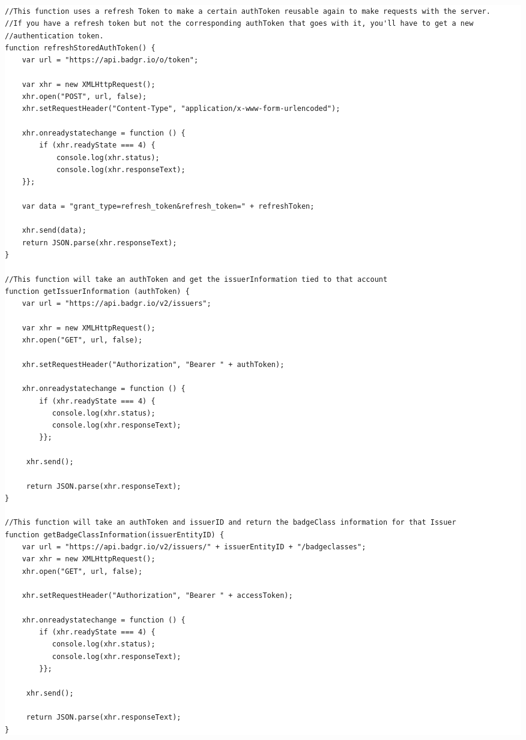 ```
//This function uses a refresh Token to make a certain authToken reusable again to make requests with the server.
//If you have a refresh token but not the corresponding authToken that goes with it, you'll have to get a new
//authentication token.
function refreshStoredAuthToken() {
    var url = "https://api.badgr.io/o/token";

    var xhr = new XMLHttpRequest();
    xhr.open("POST", url, false);
    xhr.setRequestHeader("Content-Type", "application/x-www-form-urlencoded");

    xhr.onreadystatechange = function () {
        if (xhr.readyState === 4) {
            console.log(xhr.status);
            console.log(xhr.responseText);
    }};

    var data = "grant_type=refresh_token&refresh_token=" + refreshToken;

    xhr.send(data);
    return JSON.parse(xhr.responseText);
}

//This function will take an authToken and get the issuerInformation tied to that account
function getIssuerInformation (authToken) {
    var url = "https://api.badgr.io/v2/issuers";

    var xhr = new XMLHttpRequest();
    xhr.open("GET", url, false);

    xhr.setRequestHeader("Authorization", "Bearer " + authToken);

    xhr.onreadystatechange = function () {
        if (xhr.readyState === 4) {
           console.log(xhr.status);
           console.log(xhr.responseText);
        }};
     
     xhr.send();

     return JSON.parse(xhr.responseText);
}

//This function will take an authToken and issuerID and return the badgeClass information for that Issuer
function getBadgeClassInformation(issuerEntityID) {
    var url = "https://api.badgr.io/v2/issuers/" + issuerEntityID + "/badgeclasses";
    var xhr = new XMLHttpRequest();
    xhr.open("GET", url, false);

    xhr.setRequestHeader("Authorization", "Bearer " + accessToken);

    xhr.onreadystatechange = function () {
        if (xhr.readyState === 4) {
           console.log(xhr.status);
           console.log(xhr.responseText);
        }};
     
     xhr.send();

     return JSON.parse(xhr.responseText);
}
```